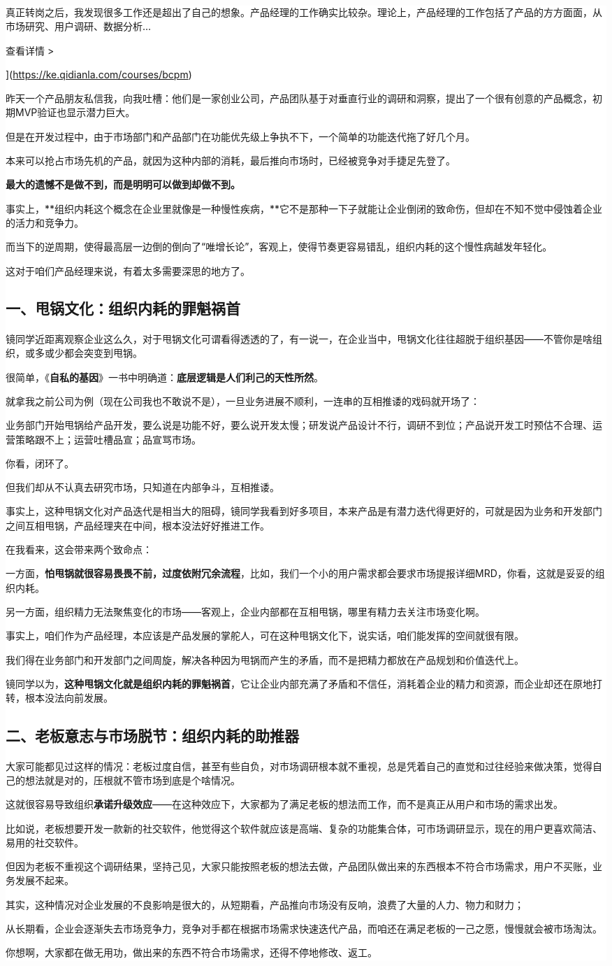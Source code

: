 真正转岗之后，我发现很多工作还是超出了自己的想象。产品经理的工作确实比较杂。理论上，产品经理的工作包括了产品的方方面面，从市场研究、用户调研、数据分析...

查看详情 >

](https://ke.qidianla.com/courses/bcpm)

昨天一个产品朋友私信我，向我吐槽：他们是一家创业公司，产品团队基于对垂直行业的调研和洞察，提出了一个很有创意的产品概念，初期MVP验证也显示潜力巨大。

但是在开发过程中，由于市场部门和产品部门在功能优先级上争执不下，一个简单的功能迭代拖了好几个月。

本来可以抢占市场先机的产品，就因为这种内部的消耗，最后推向市场时，已经被竞争对手捷足先登了。

**最大的遗憾不是做不到，而是明明可以做到却做不到。**

事实上，**组织内耗这个概念在企业里就像是一种慢性疾病，**它不是那种一下子就能让企业倒闭的致命伤，但却在不知不觉中侵蚀着企业的活力和竞争力。

而当下的逆周期，使得最高层一边倒的倒向了“唯增长论”，客观上，使得节奏更容易错乱，组织内耗的这个慢性病越发年轻化。

这对于咱们产品经理来说，有着太多需要深思的地方了。

## 一、甩锅文化：组织内耗的罪魁祸首

镜同学近距离观察企业这么久，对于甩锅文化可谓看得透透的了，有一说一，在企业当中，甩锅文化往往超脱于组织基因——不管你是啥组织，或多或少都会突变到甩锅。

很简单，《**自私的基因**》一书中明确道：**底层逻辑是人们利己的天性所然**。

就拿我之前公司为例（现在公司我也不敢说不是），一旦业务进展不顺利，一连串的互相推诿的戏码就开场了：

业务部门开始甩锅给产品开发，要么说是功能不好，要么说开发太慢；研发说产品设计不行，调研不到位；产品说开发工时预估不合理、运营策略跟不上；运营吐槽品宣；品宣骂市场。

你看，闭环了。

但我们却从不认真去研究市场，只知道在内部争斗，互相推诿。

事实上，这种甩锅文化对产品迭代是相当大的阻碍，镜同学我看到好多项目，本来产品是有潜力迭代得更好的，可就是因为业务和开发部门之间互相甩锅，产品经理夹在中间，根本没法好好推进工作。

在我看来，这会带来两个致命点：

一方面，**怕甩锅就很容易畏畏不前，过度依附冗余流程**，比如，我们一个小的用户需求都会要求市场提报详细MRD，你看，这就是妥妥的组织内耗。

另一方面，组织精力无法聚焦变化的市场——客观上，企业内部都在互相甩锅，哪里有精力去关注市场变化啊。

事实上，咱们作为产品经理，本应该是产品发展的掌舵人，可在这种甩锅文化下，说实话，咱们能发挥的空间就很有限。

我们得在业务部门和开发部门之间周旋，解决各种因为甩锅而产生的矛盾，而不是把精力都放在产品规划和价值迭代上。

镜同学以为，**这种甩锅文化就是组织内耗的罪魁祸首**，它让企业内部充满了矛盾和不信任，消耗着企业的精力和资源，而企业却还在原地打转，根本没法向前发展。

## 二、老板意志与市场脱节：组织内耗的助推器

大家可能都见过这样的情况：老板过度自信，甚至有些自负，对市场调研根本就不重视，总是凭着自己的直觉和过往经验来做决策，觉得自己的想法就是对的，压根就不管市场到底是个啥情况。

这就很容易导致组织**承诺升级效应**——在这种效应下，大家都为了满足老板的想法而工作，而不是真正从用户和市场的需求出发。

比如说，老板想要开发一款新的社交软件，他觉得这个软件就应该是高端、复杂的功能集合体，可市场调研显示，现在的用户更喜欢简洁、易用的社交软件。

但因为老板不重视这个调研结果，坚持己见，大家只能按照老板的想法去做，产品团队做出来的东西根本不符合市场需求，用户不买账，业务发展不起来。

其实，这种情况对企业发展的不良影响是很大的，从短期看，产品推向市场没有反响，浪费了大量的人力、物力和财力；

从长期看，企业会逐渐失去市场竞争力，竞争对手都在根据市场需求快速迭代产品，而咱还在满足老板的一己之愿，慢慢就会被市场淘汰。

你想啊，大家都在做无用功，做出来的东西不符合市场需求，还得不停地修改、返工。
